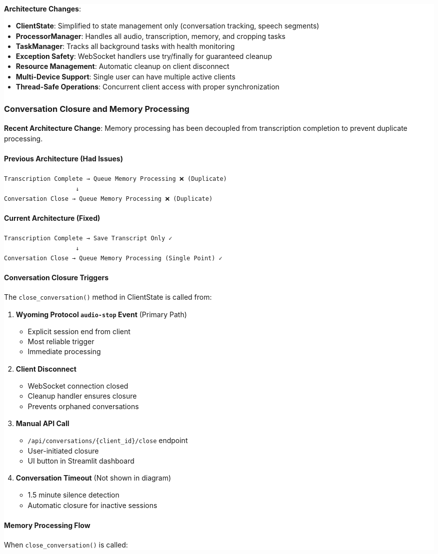 **Architecture Changes**:
- **ClientState**: Simplified to state management only (conversation tracking, speech segments)
- **ProcessorManager**: Handles all audio, transcription, memory, and cropping tasks
- **TaskManager**: Tracks all background tasks with health monitoring
- **Exception Safety**: WebSocket handlers use try/finally for guaranteed cleanup
- **Resource Management**: Automatic cleanup on client disconnect
- **Multi-Device Support**: Single user can have multiple active clients
- **Thread-Safe Operations**: Concurrent client access with proper synchronization

### Conversation Closure and Memory Processing

**Recent Architecture Change**: Memory processing has been decoupled from transcription completion to prevent duplicate processing.

#### Previous Architecture (Had Issues)
```
Transcription Complete → Queue Memory Processing ❌ (Duplicate)
                    ↓
Conversation Close → Queue Memory Processing ❌ (Duplicate)
```

#### Current Architecture (Fixed)
```
Transcription Complete → Save Transcript Only ✓
                    ↓
Conversation Close → Queue Memory Processing (Single Point) ✓
```

#### Conversation Closure Triggers

The `close_conversation()` method in ClientState is called from:

1. **Wyoming Protocol `audio-stop` Event** (Primary Path)
   - Explicit session end from client
   - Most reliable trigger
   - Immediate processing

2. **Client Disconnect** 
   - WebSocket connection closed
   - Cleanup handler ensures closure
   - Prevents orphaned conversations

3. **Manual API Call**
   - `/api/conversations/{client_id}/close` endpoint
   - User-initiated closure
   - UI button in Streamlit dashboard

4. **Conversation Timeout** (Not shown in diagram)
   - 1.5 minute silence detection
   - Automatic closure for inactive sessions

#### Memory Processing Flow

When `close_conversation()` is called:
